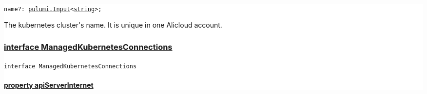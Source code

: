 <pre class="highlight"><code><span class='kd'></span>name?: <a href='/docs/reference/pkg/nodejs/pulumi/pulumi/#Input'>pulumi.Input</a>&lt;<span class='kd'><a href='https://developer.mozilla.org/en-US/docs/Web/JavaScript/Reference/Global_Objects/String'>string</a></span>&gt;;</code></pre>

The kubernetes cluster's name. It is unique in one Alicloud account.

<h3 class="pdoc-module-header" id="ManagedKubernetesConnections" data-link-title="ManagedKubernetesConnections">
    <a href="https://github.com/pulumi/pulumi-alicloud/blob/6716b19cb590bb8d4134a849c9b0c7587c23a904/sdk/nodejs/types/input.ts#L534">
        interface <strong>ManagedKubernetesConnections</strong>
    </a>
</h3>

<pre class="highlight"><code><span class='kr'>interface</span> <span class='nx'>ManagedKubernetesConnections</span></code></pre>
<h4 class="pdoc-member-header" id="ManagedKubernetesConnections-apiServerInternet">
<a class="pdoc-child-name" href="https://github.com/pulumi/pulumi-alicloud/blob/6716b19cb590bb8d4134a849c9b0c7587c23a904/sdk/nodejs/types/input.ts#L538">property <b>apiServerInternet</b></a>
</h4>

